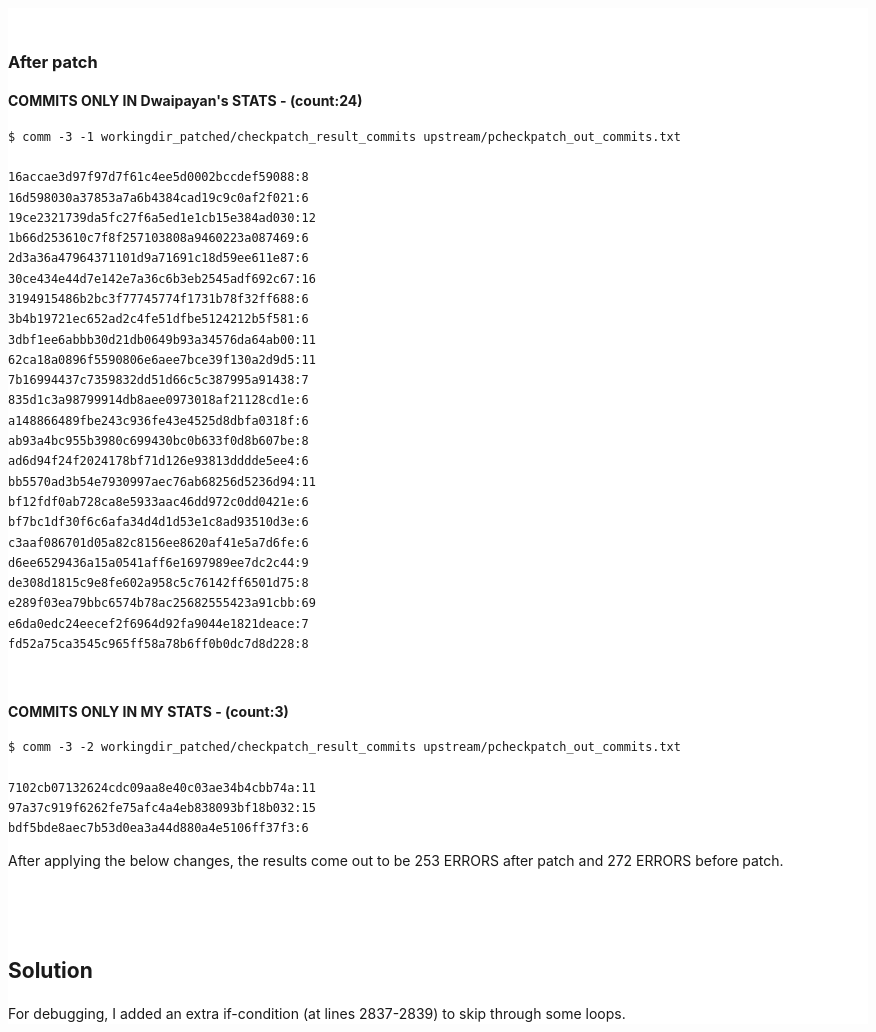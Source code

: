 <br>

### **After patch**
**COMMITS ONLY IN Dwaipayan's STATS - (count:24)**

```
$ comm -3 -1 workingdir_patched/checkpatch_result_commits upstream/pcheckpatch_out_commits.txt

16accae3d97f97d7f61c4ee5d0002bccdef59088:8
16d598030a37853a7a6b4384cad19c9c0af2f021:6
19ce2321739da5fc27f6a5ed1e1cb15e384ad030:12
1b66d253610c7f8f257103808a9460223a087469:6
2d3a36a47964371101d9a71691c18d59ee611e87:6
30ce434e44d7e142e7a36c6b3eb2545adf692c67:16
3194915486b2bc3f77745774f1731b78f32ff688:6
3b4b19721ec652ad2c4fe51dfbe5124212b5f581:6
3dbf1ee6abbb30d21db0649b93a34576da64ab00:11
62ca18a0896f5590806e6aee7bce39f130a2d9d5:11
7b16994437c7359832dd51d66c5c387995a91438:7
835d1c3a98799914db8aee0973018af21128cd1e:6
a148866489fbe243c936fe43e4525d8dbfa0318f:6
ab93a4bc955b3980c699430bc0b633f0d8b607be:8
ad6d94f24f2024178bf71d126e93813dddde5ee4:6
bb5570ad3b54e7930997aec76ab68256d5236d94:11
bf12fdf0ab728ca8e5933aac46dd972c0dd0421e:6
bf7bc1df30f6c6afa34d4d1d53e1c8ad93510d3e:6
c3aaf086701d05a82c8156ee8620af41e5a7d6fe:6
d6ee6529436a15a0541aff6e1697989ee7dc2c44:9
de308d1815c9e8fe602a958c5c76142ff6501d75:8
e289f03ea79bbc6574b78ac25682555423a91cbb:69
e6da0edc24eecef2f6964d92fa9044e1821deace:7
fd52a75ca3545c965ff58a78b6ff0b0dc7d8d228:8
```

<br>

**COMMITS ONLY IN MY STATS - (count:3)**
```
$ comm -3 -2 workingdir_patched/checkpatch_result_commits upstream/pcheckpatch_out_commits.txt 

7102cb07132624cdc09aa8e40c03ae34b4cbb74a:11
97a37c919f6262fe75afc4a4eb838093bf18b032:15
bdf5bde8aec7b53d0ea3a44d880a4e5106ff37f3:6
```

After applying the below changes, the results come out to be 253 ERRORS after patch and 272 ERRORS before patch.

<br><br>

## Solution

For debugging, I added an extra if-condition (at lines 2837-2839) to skip through some loops.
